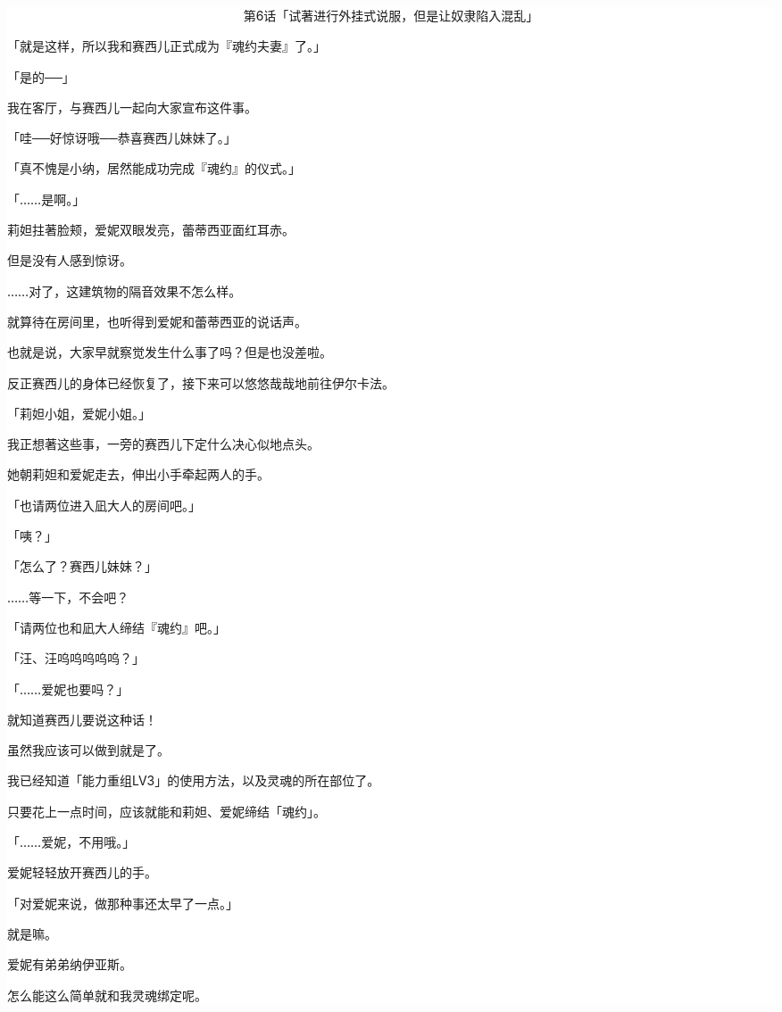 <p align="center">第6话「试著进行外挂式说服，但是让奴隶陷入混乱」</p>

「就是这样，所以我和赛西儿正式成为『魂约夫妻』了。」

「是的──」

我在客厅，与赛西儿一起向大家宣布这件事。

「哇──好惊讶哦──恭喜赛西儿妹妹了。」

「真不愧是小纳，居然能成功完成『魂约』的仪式。」

「……是啊。」

莉妲拄著脸颊，爱妮双眼发亮，蕾蒂西亚面红耳赤。

但是没有人感到惊讶。

……对了，这建筑物的隔音效果不怎么样。

就算待在房间里，也听得到爱妮和蕾蒂西亚的说话声。

也就是说，大家早就察觉发生什么事了吗？但是也没差啦。

反正赛西儿的身体已经恢复了，接下来可以悠悠哉哉地前往伊尔卡法。

「莉妲小姐，爱妮小姐。」

我正想著这些事，一旁的赛西儿下定什么决心似地点头。

她朝莉妲和爱妮走去，伸出小手牵起两人的手。

「也请两位进入凪大人的房间吧。」

「咦？」

「怎么了？赛西儿妹妹？」

……等一下，不会吧？

「请两位也和凪大人缔结『魂约』吧。」

「汪、汪呜呜呜呜呜？」

「……爱妮也要吗？」

就知道赛西儿要说这种话！

虽然我应该可以做到就是了。

我已经知道「能力重组LV3」的使用方法，以及灵魂的所在部位了。

只要花上一点时间，应该就能和莉妲、爱妮缔结「魂约」。

「……爱妮，不用哦。」

爱妮轻轻放开赛西儿的手。

「对爱妮来说，做那种事还太早了一点。」

就是嘛。

爱妮有弟弟纳伊亚斯。

怎么能这么简单就和我灵魂绑定呢。
